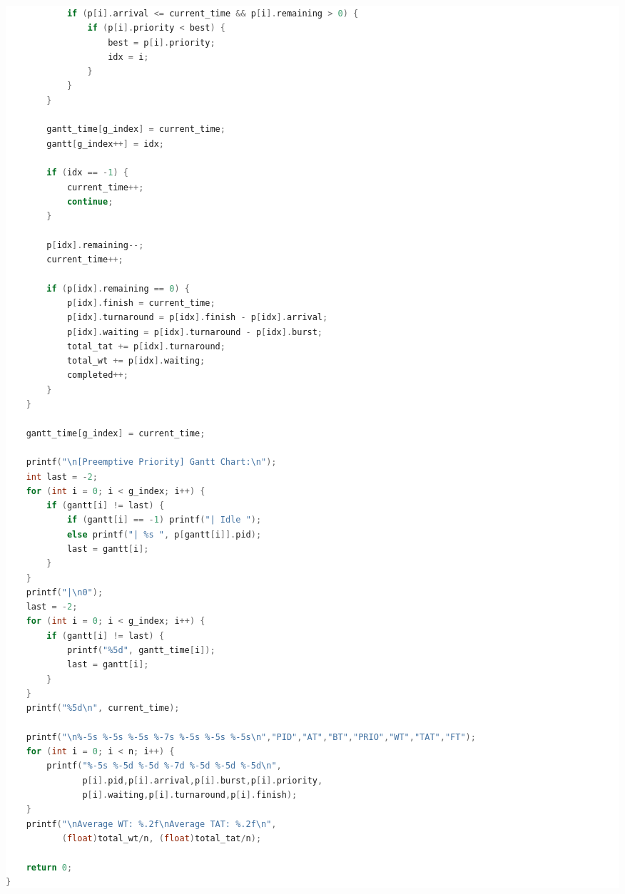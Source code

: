 ```c
            if (p[i].arrival <= current_time && p[i].remaining > 0) {
                if (p[i].priority < best) {
                    best = p[i].priority;
                    idx = i;
                }
            }
        }

        gantt_time[g_index] = current_time;
        gantt[g_index++] = idx;

        if (idx == -1) {
            current_time++;
            continue;
        }

        p[idx].remaining--;
        current_time++;

        if (p[idx].remaining == 0) {
            p[idx].finish = current_time;
            p[idx].turnaround = p[idx].finish - p[idx].arrival;
            p[idx].waiting = p[idx].turnaround - p[idx].burst;
            total_tat += p[idx].turnaround;
            total_wt += p[idx].waiting;
            completed++;
        }
    }

    gantt_time[g_index] = current_time;

    printf("\n[Preemptive Priority] Gantt Chart:\n");
    int last = -2;
    for (int i = 0; i < g_index; i++) {
        if (gantt[i] != last) {
            if (gantt[i] == -1) printf("| Idle ");
            else printf("| %s ", p[gantt[i]].pid);
            last = gantt[i];
        }
    }
    printf("|\n0");
    last = -2;
    for (int i = 0; i < g_index; i++) {
        if (gantt[i] != last) {
            printf("%5d", gantt_time[i]);
            last = gantt[i];
        }
    }
    printf("%5d\n", current_time);

    printf("\n%-5s %-5s %-5s %-7s %-5s %-5s %-5s\n","PID","AT","BT","PRIO","WT","TAT","FT");
    for (int i = 0; i < n; i++) {
        printf("%-5s %-5d %-5d %-7d %-5d %-5d %-5d\n",
               p[i].pid,p[i].arrival,p[i].burst,p[i].priority,
               p[i].waiting,p[i].turnaround,p[i].finish);
    }
    printf("\nAverage WT: %.2f\nAverage TAT: %.2f\n",
           (float)total_wt/n, (float)total_tat/n);

    return 0;
}
```
